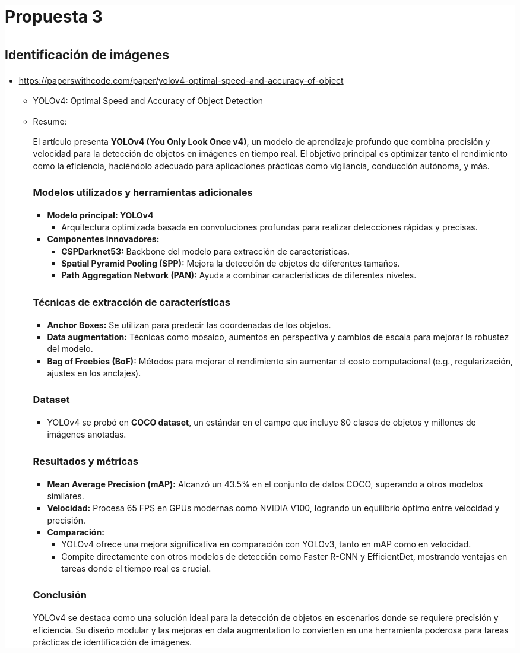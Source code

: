 # Propuesta 3

## Identificación de imágenes

- https://paperswithcode.com/paper/yolov4-optimal-speed-and-accuracy-of-object
    - YOLOv4: Optimal Speed and Accuracy of Object Detection
    - Resume:
        
        El artículo presenta **YOLOv4 (You Only Look Once v4)**, un modelo de aprendizaje profundo que combina precisión y velocidad para la detección de objetos en imágenes en tiempo real. El objetivo principal es optimizar tanto el rendimiento como la eficiencia, haciéndolo adecuado para aplicaciones prácticas como vigilancia, conducción autónoma, y más.
        
        ### **Modelos utilizados y herramientas adicionales**
        
        - **Modelo principal: YOLOv4**
            - Arquitectura optimizada basada en convoluciones profundas para realizar detecciones rápidas y precisas.
        - **Componentes innovadores:**
            - **CSPDarknet53:** Backbone del modelo para extracción de características.
            - **Spatial Pyramid Pooling (SPP):** Mejora la detección de objetos de diferentes tamaños.
            - **Path Aggregation Network (PAN):** Ayuda a combinar características de diferentes niveles.
        
        ### **Técnicas de extracción de características**
        
        - **Anchor Boxes:** Se utilizan para predecir las coordenadas de los objetos.
        - **Data augmentation:** Técnicas como mosaico, aumentos en perspectiva y cambios de escala para mejorar la robustez del modelo.
        - **Bag of Freebies (BoF):** Métodos para mejorar el rendimiento sin aumentar el costo computacional (e.g., regularización, ajustes en los anclajes).
        
        ### **Dataset**
        
        - YOLOv4 se probó en **COCO dataset**, un estándar en el campo que incluye 80 clases de objetos y millones de imágenes anotadas.
        
        ### **Resultados y métricas**
        
        - **Mean Average Precision (mAP):** Alcanzó un 43.5% en el conjunto de datos COCO, superando a otros modelos similares.
        - **Velocidad:** Procesa 65 FPS en GPUs modernas como NVIDIA V100, logrando un equilibrio óptimo entre velocidad y precisión.
        - **Comparación:**
            - YOLOv4 ofrece una mejora significativa en comparación con YOLOv3, tanto en mAP como en velocidad.
            - Compite directamente con otros modelos de detección como Faster R-CNN y EfficientDet, mostrando ventajas en tareas donde el tiempo real es crucial.
        
        ### **Conclusión**
        
        YOLOv4 se destaca como una solución ideal para la detección de objetos en escenarios donde se requiere precisión y eficiencia. Su diseño modular y las mejoras en data augmentation lo convierten en una herramienta poderosa para tareas prácticas de identificación de imágenes.
        